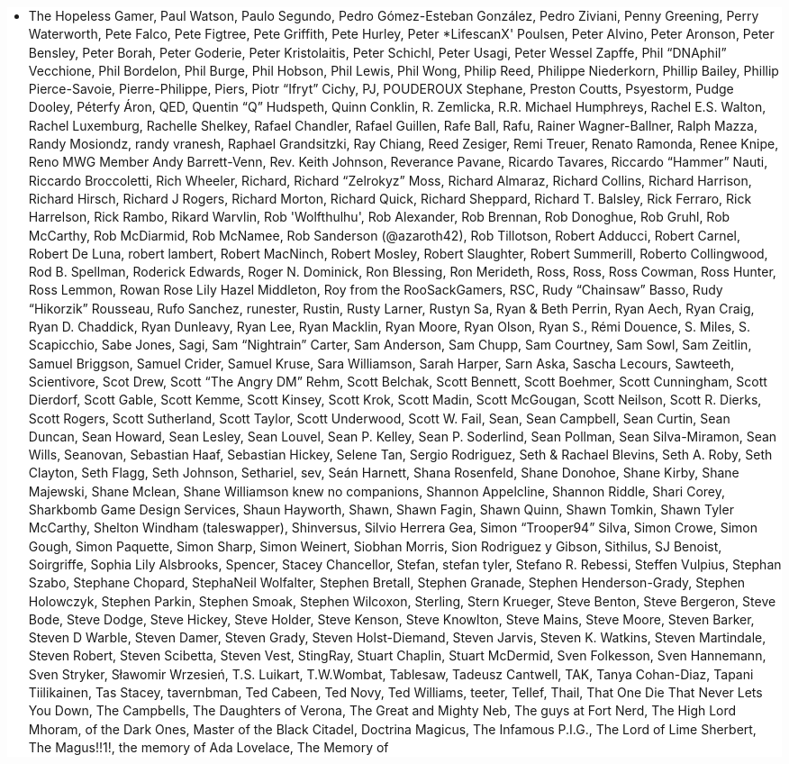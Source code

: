 - The Hopeless Gamer, Paul Watson, Paulo Segundo, Pedro Gómez-Esteban
González, Pedro Ziviani, Penny Greening, Perry Waterworth, Pete Falco, Pete
Figtree, Pete Griffith, Pete Hurley, Peter \*LifescanX' Poulsen, Peter Alvino,
Peter Aronson, Peter Bensley, Peter Borah, Peter Goderie, Peter Kristolaitis,
Peter Schichl, Peter Usagi, Peter Wessel Zapffe, Phil “DNAphil” Vecchione,
Phil Bordelon, Phil Burge, Phil Hobson, Phil Lewis, Phil Wong, Philip Reed,
Philippe Niederkorn, Phillip Bailey, Phillip Pierce-Savoie, Pierre-Philippe,
Piers, Piotr “Ifryt” Cichy, PJ, POUDEROUX Stephane, Preston Coutts, Psyestorm,
Pudge Dooley, Péterfy Áron, QED, Quentin “Q” Hudspeth, Quinn Conklin, R.
Zemlicka, R.R. Michael Humphreys, Rachel E.S. Walton, Rachel Luxemburg,
Rachelle Shelkey, Rafael Chandler, Rafael Guillen, Rafe Ball, Rafu, Rainer
Wagner-Ballner, Ralph Mazza, Randy Mosiondz, randy vranesh, Raphael
Grandsitzki, Ray Chiang, Reed Zesiger, Remi Treuer, Renato Ramonda, Renee
Knipe, Reno MWG Member Andy Barrett-Venn, Rev. Keith Johnson, Reverance
Pavane, Ricardo Tavares, Riccardo “Hammer” Nauti, Riccardo Broccoletti, Rich
Wheeler, Richard, Richard “Zelrokyz” Moss, Richard Almaraz, Richard Collins,
Richard Harrison, Richard Hirsch, Richard J Rogers, Richard Morton, Richard
Quick, Richard Sheppard, Richard T. Balsley, Rick Ferraro, Rick Harrelson,
Rick Rambo, Rikard Warvlin, Rob 'Wolfthulhu', Rob Alexander, Rob Brennan, Rob
Donoghue, Rob Gruhl, Rob McCarthy, Rob McDiarmid, Rob McNamee, Rob Sanderson
\(@azaroth42\), Rob Tillotson, Robert Adducci, Robert Carnel, Robert De Luna,
robert lambert, Robert MacNinch, Robert Mosley, Robert Slaughter, Robert
Summerill, Roberto Collingwood, Rod B. Spellman, Roderick Edwards, Roger N.
Dominick, Ron Blessing, Ron Merideth, Ross, Ross, Ross Cowman, Ross Hunter,
Ross Lemmon, Rowan Rose Lily Hazel Middleton, Roy from the RooSackGamers, RSC,
Rudy “Chainsaw” Basso, Rudy “Hikorzik” Rousseau, Rufo Sanchez, runester,
Rustin, Rusty Larner, Rustyn Sa, Ryan & Beth Perrin, Ryan Aech, Ryan Craig,
Ryan D. Chaddick, Ryan Dunleavy, Ryan Lee, Ryan Macklin, Ryan Moore, Ryan
Olson, Ryan S., Rémi Douence, S. Miles, S. Scapicchio, Sabe Jones, Sagi, Sam
“Nightrain” Carter, Sam Anderson, Sam Chupp, Sam Courtney, Sam Sowl, Sam
Zeitlin, Samuel Briggson, Samuel Crider, Samuel Kruse, Sara Williamson, Sarah
Harper, Sarn Aska, Sascha Lecours, Sawteeth, Scientivore, Scot Drew, Scott
“The Angry DM” Rehm, Scott Belchak, Scott Bennett, Scott Boehmer, Scott
Cunningham, Scott Dierdorf, Scott Gable, Scott Kemme, Scott Kinsey, Scott
Krok, Scott Madin, Scott McGougan, Scott Neilson, Scott R. Dierks, Scott
Rogers, Scott Sutherland, Scott Taylor, Scott Underwood, Scott W. Fail, Sean,
Sean Campbell, Sean Curtin, Sean Duncan, Sean Howard, Sean Lesley, Sean
Louvel, Sean P. Kelley, Sean P. Soderlind, Sean Pollman, Sean Silva-Miramon,
Sean Wills, Seanovan, Sebastian Haaf, Sebastian Hickey, Selene Tan, Sergio
Rodriguez, Seth & Rachael Blevins, Seth A. Roby, Seth Clayton, Seth Flagg,
Seth Johnson, Sethariel, sev, Seán Harnett, Shana Rosenfeld, Shane Donohoe,
Shane Kirby, Shane Majewski, Shane Mclean, Shane Williamson knew no
companions, Shannon Appelcline, Shannon Riddle, Shari Corey, Sharkbomb Game
Design Services, Shaun Hayworth, Shawn, Shawn Fagin, Shawn Quinn, Shawn
Tomkin, Shawn Tyler McCarthy, Shelton Windham \(taleswapper\), Shinversus,
Silvio Herrera Gea, Simon “Trooper94” Silva, Simon Crowe, Simon Gough, Simon
Paquette, Simon Sharp, Simon Weinert, Siobhan Morris, Sion Rodriguez y Gibson,
Sithilus, SJ Benoist, Soirgriffe, Sophia Lily Alsbrooks, Spencer, Stacey
Chancellor, Stefan, stefan tyler, Stefano R. Rebessi, Steffen Vulpius, Stephan
Szabo, Stephane Chopard, StephaNeil Wolfalter, Stephen Bretall, Stephen
Granade, Stephen Henderson-Grady, Stephen Holowczyk, Stephen Parkin, Stephen
Smoak, Stephen Wilcoxon, Sterling, Stern Krueger, Steve Benton, Steve
Bergeron, Steve Bode, Steve Dodge, Steve Hickey, Steve Holder, Steve Kenson,
Steve Knowlton, Steve Mains, Steve Moore, Steven Barker, Steven D Warble,
Steven Damer, Steven Grady, Steven Holst-Diemand, Steven Jarvis, Steven K.
Watkins, Steven Martindale, Steven Robert, Steven Scibetta, Steven Vest,
StingRay, Stuart Chaplin, Stuart McDermid, Sven Folkesson, Sven Hannemann,
Sven Stryker, Sławomir Wrzesień, T.S. Luikart, T.W.Wombat, Tablesaw, Tadeusz
Cantwell, TAK, Tanya Cohan-Diaz, Tapani Tiilikainen, Tas Stacey, tavernbman,
Ted Cabeen, Ted Novy, Ted Williams, teeter, Tellef, Thail, That One Die That
Never Lets You Down, The Campbells, The Daughters of Verona, The Great and
Mighty Neb, The guys at Fort Nerd, The High Lord Mhoram, of the Dark Ones,
Master of the Black Citadel, Doctrina Magicus, The Infamous P.I.G., The Lord
of Lime Sherbert, The Magus\!\!1\!, the memory of Ada Lovelace, The Memory of
